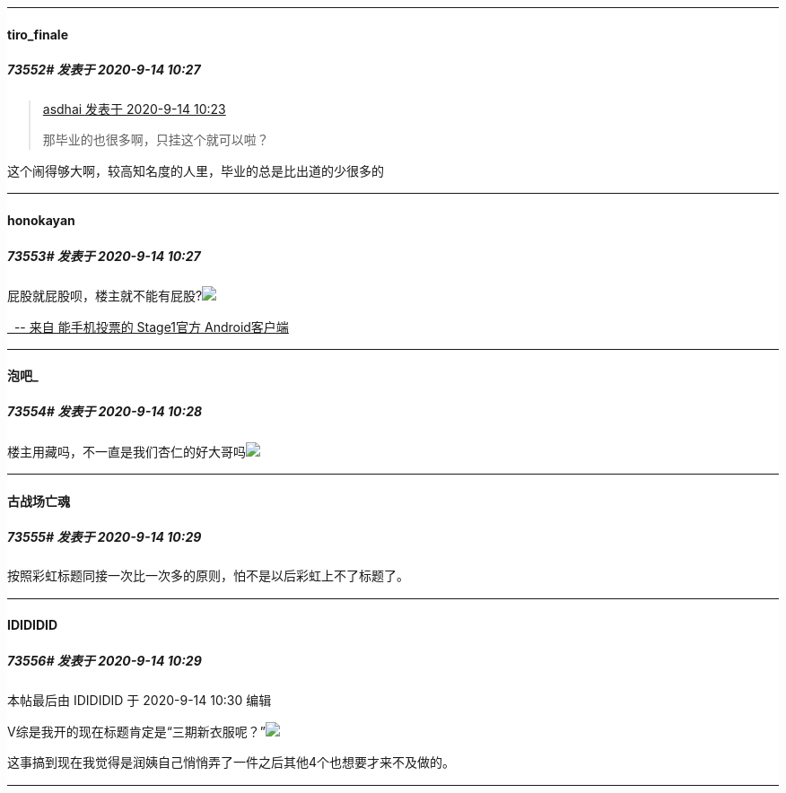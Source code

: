 
*****

####  tiro_finale  
##### 73552#       发表于 2020-9-14 10:27


<blockquote><a href="httphttps://bbs.saraba1st.com/2b/forum.php?mod=redirect&amp;goto=findpost&amp;pid=48730077&amp;ptid=1941579" target="_blank">asdhai 发表于 2020-9-14 10:23</a>

那毕业的也很多啊，只挂这个就可以啦？</blockquote>
这个闹得够大啊，较高知名度的人里，毕业的总是比出道的少很多的


*****

####  honokayan  
##### 73553#       发表于 2020-9-14 10:27


屁股就屁股呗，楼主就不能有屁股?<img src="https://static.saraba1st.com/image/smiley/face2017/067.png" referrerpolicy="no-referrer">

[  -- 来自 能手机投票的 Stage1官方 Android客户端](https://www.coolapk.com/apk/140634)


*****

####  泡吧_  
##### 73554#       发表于 2020-9-14 10:28


楼主用藏吗，不一直是我们杏仁的好大哥吗<img src="https://static.saraba1st.com/image/smiley/face2017/055.png" referrerpolicy="no-referrer">


*****

####  古战场亡魂  
##### 73555#       发表于 2020-9-14 10:29


按照彩虹标题同接一次比一次多的原则，怕不是以后彩虹上不了标题了。


*****

####  IDIDIDID  
##### 73556#       发表于 2020-9-14 10:29


 本帖最后由 IDIDIDID 于 2020-9-14 10:30 编辑 

V综是我开的现在标题肯定是“三期新衣服呢？”<img src="https://static.saraba1st.com/image/smiley/face2017/067.png" referrerpolicy="no-referrer">


这事搞到现在我觉得是润姨自己悄悄弄了一件之后其他4个也想要才来不及做的。


*****
